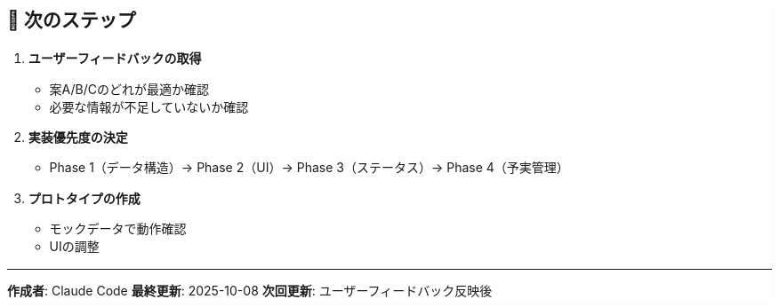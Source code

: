 
## 📝 次のステップ

1. **ユーザーフィードバックの取得**
   - 案A/B/Cのどれが最適か確認
   - 必要な情報が不足していないか確認

2. **実装優先度の決定**
   - Phase 1（データ構造）→ Phase 2（UI）→ Phase 3（ステータス）→ Phase 4（予実管理）

3. **プロトタイプの作成**
   - モックデータで動作確認
   - UIの調整

---

**作成者**: Claude Code
**最終更新**: 2025-10-08
**次回更新**: ユーザーフィードバック反映後
